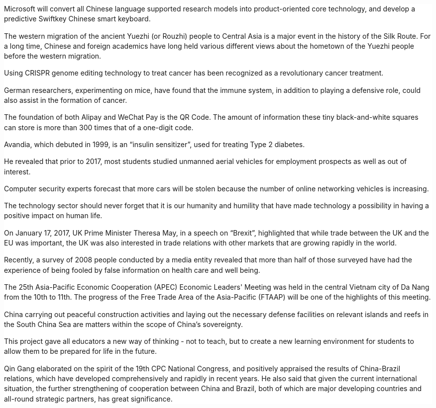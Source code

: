 
Microsoft will convert all Chinese language supported research models into product-oriented core technology, and develop a predictive Swiftkey Chinese smart keyboard.


The western migration of the ancient Yuezhi (or Rouzhi) people to Central Asia is a major event in the history of the Silk Route. For a long time, Chinese and foreign academics have long held various different views about the hometown of the Yuezhi people before the western migration.


Using CRISPR genome editing technology to treat cancer has been recognized as a revolutionary cancer treatment.


German researchers, experimenting on mice, have found that the immune system, in addition to playing a defensive role, could also assist in the formation of cancer.


The foundation of both Alipay and WeChat Pay is the QR Code. The amount of information these tiny black-and-white squares can store is more than 300 times that of a one-digit code.


Avandia, which debuted in 1999, is an “insulin sensitizer”, used for treating Type 2 diabetes.


He revealed that prior to 2017, most students studied unmanned aerial vehicles for employment prospects as well as out of interest.


Computer security experts forecast that more cars will be stolen because the number of online networking vehicles is increasing.


The technology sector should never forget that it is our humanity and humility that have made technology a possibility in having a positive impact on human life.


On January 17, 2017, UK Prime Minister Theresa May, in a speech on “Brexit”, highlighted that while trade between the UK and the EU was important, the UK was also interested in trade relations with other markets that are growing rapidly in the world.


Recently, a survey of 2008 people conducted by a media entity revealed that more than half of those surveyed have had the experience of being fooled by false information on health care and well being.


The 25th Asia-Pacific Economic Cooperation (APEC) Economic Leaders' Meeting was held in the central Vietnam city of Da Nang from the 10th to 11th. The progress of the Free Trade Area of the Asia-Pacific (FTAAP) will be one of the highlights of this meeting.


China carrying out peaceful construction activities and laying out the necessary defense facilities on relevant islands and reefs in the South China Sea are matters within the scope of China’s sovereignty.


This project gave all educators a new way of thinking - not to teach, but to create a new learning environment for students to allow them to be prepared for life in the future.


Qin Gang elaborated on the spirit of the 19th CPC National Congress, and positively appraised the results of China-Brazil relations, which have developed comprehensively and rapidly in recent years. He also said that given the current international situation, the further strengthening of cooperation between China and Brazil, both of which are major developing countries and all-round strategic partners, has great significance.
